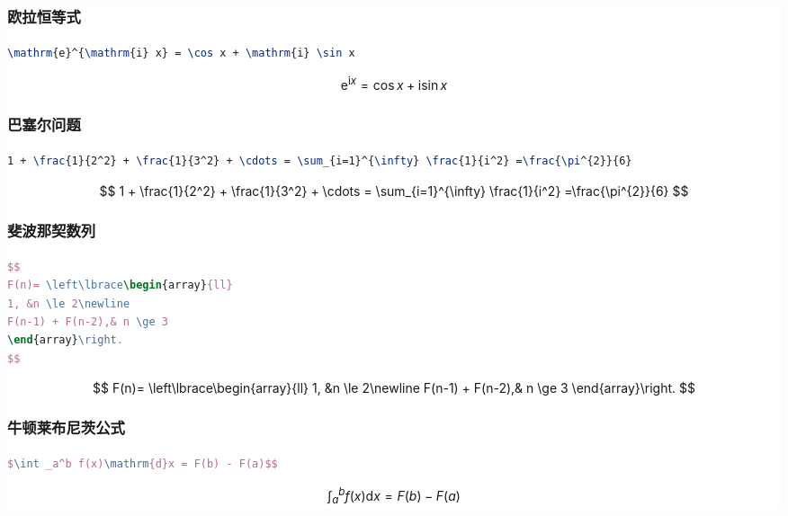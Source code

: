 ### 欧拉恒等式

```tex
\mathrm{e}^{\mathrm{i} x} = \cos x + \mathrm{i} \sin x
```

$$
\text{e}^{\text{i} x} = \cos x + \text{i} \sin x
$$

### 巴塞尔问题

```tex
1 + \frac{1}{2^2} + \frac{1}{3^2} + \cdots = \sum_{i=1}^{\infty} \frac{1}{i^2} =\frac{\pi^{2}}{6}
```

$$
1 + \frac{1}{2^2} + \frac{1}{3^2} + \cdots = \sum_{i=1}^{\infty} \frac{1}{i^2} =\frac{\pi^{2}}{6}
$$

### 斐波那契数列

```tex
$$
F(n)= \left\lbrace\begin{array}{ll}
1, &n \le 2\newline
F(n-1) + F(n-2),& n \ge 3 
\end{array}\right.
$$
```

$$
F(n)= \left\lbrace\begin{array}{ll}
1, &n \le 2\newline
F(n-1) + F(n-2),& n \ge 3 
\end{array}\right.
$$

### 牛顿莱布尼茨公式

```tex
$\int _a^b f(x)\mathrm{d}x = F(b) - F(a)$$
```

$$
\int _a^b f(x)\mathrm{d}x = F(b) - F(a)
$$

